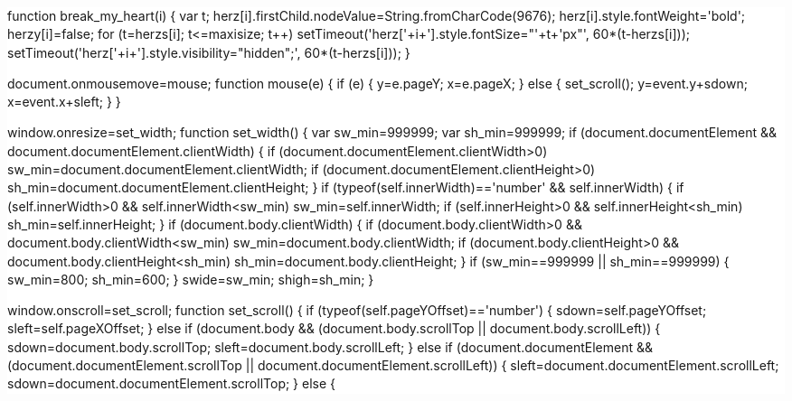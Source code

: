 function break_my_heart(i) {
  var t;
  herz[i].firstChild.nodeValue=String.fromCharCode(9676);
  herz[i].style.fontWeight='bold';
  herzy[i]=false;
  for (t=herzs[i]; t<=maxisize; t++) setTimeout('herz['+i+'].style.fontSize="'+t+'px"', 60*(t-herzs[i]));
  setTimeout('herz['+i+'].style.visibility="hidden";', 60*(t-herzs[i]));
}

document.onmousemove=mouse;
function mouse(e) {
  if (e) {
    y=e.pageY;
    x=e.pageX;
  }
  else {
    set_scroll();
    y=event.y+sdown;
    x=event.x+sleft;
  }
}

window.onresize=set_width;
function set_width() {
  var sw_min=999999;
  var sh_min=999999;
  if (document.documentElement && document.documentElement.clientWidth) {
    if (document.documentElement.clientWidth>0) sw_min=document.documentElement.clientWidth;
    if (document.documentElement.clientHeight>0) sh_min=document.documentElement.clientHeight;
  }
  if (typeof(self.innerWidth)=='number' && self.innerWidth) {
    if (self.innerWidth>0 && self.innerWidth<sw_min) sw_min=self.innerWidth;
    if (self.innerHeight>0 && self.innerHeight<sh_min) sh_min=self.innerHeight;
  }
  if (document.body.clientWidth) {
    if (document.body.clientWidth>0 && document.body.clientWidth<sw_min) sw_min=document.body.clientWidth;
    if (document.body.clientHeight>0 && document.body.clientHeight<sh_min) sh_min=document.body.clientHeight;
  }
  if (sw_min==999999 || sh_min==999999) {
    sw_min=800;
    sh_min=600;
  }
  swide=sw_min;
  shigh=sh_min;
}

window.onscroll=set_scroll;
function set_scroll() {
  if (typeof(self.pageYOffset)=='number') {
    sdown=self.pageYOffset;
    sleft=self.pageXOffset;
  }
  else if (document.body && (document.body.scrollTop || document.body.scrollLeft)) {
    sdown=document.body.scrollTop;
    sleft=document.body.scrollLeft;
  }
  else if (document.documentElement && (document.documentElement.scrollTop || document.documentElement.scrollLeft)) {
    sleft=document.documentElement.scrollLeft;
    sdown=document.documentElement.scrollTop;
  }
  else {